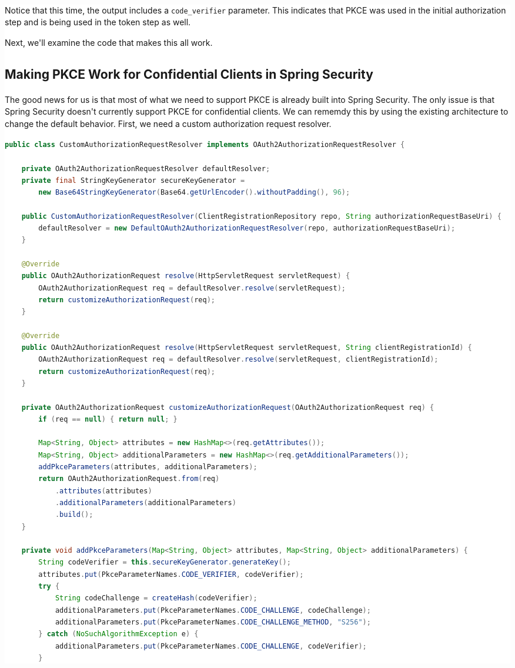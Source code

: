 Notice that this time, the output includes a `code_verifier` parameter. This indicates that PKCE was used in the initial authorization step and is being used in the token step as well.

Next, we'll examine the code that makes this all work.

## Making PKCE Work for Confidential Clients in Spring Security

The good news for us is that most of what we need to support PKCE is already built into Spring Security. The only issue is that Spring Security doesn't currently support PKCE for confidential clients. We can rememdy this by using the existing architecture to change the default behavior. First, we need a custom authorization request resolver.

```java
public class CustomAuthorizationRequestResolver implements OAuth2AuthorizationRequestResolver {

    private OAuth2AuthorizationRequestResolver defaultResolver;
    private final StringKeyGenerator secureKeyGenerator =
        new Base64StringKeyGenerator(Base64.getUrlEncoder().withoutPadding(), 96);

    public CustomAuthorizationRequestResolver(ClientRegistrationRepository repo, String authorizationRequestBaseUri) {
        defaultResolver = new DefaultOAuth2AuthorizationRequestResolver(repo, authorizationRequestBaseUri);
    }

    @Override
    public OAuth2AuthorizationRequest resolve(HttpServletRequest servletRequest) {
        OAuth2AuthorizationRequest req = defaultResolver.resolve(servletRequest);
        return customizeAuthorizationRequest(req);
    }

    @Override
    public OAuth2AuthorizationRequest resolve(HttpServletRequest servletRequest, String clientRegistrationId) {
        OAuth2AuthorizationRequest req = defaultResolver.resolve(servletRequest, clientRegistrationId);
        return customizeAuthorizationRequest(req);
    }

    private OAuth2AuthorizationRequest customizeAuthorizationRequest(OAuth2AuthorizationRequest req) {
        if (req == null) { return null; }

        Map<String, Object> attributes = new HashMap<>(req.getAttributes());
        Map<String, Object> additionalParameters = new HashMap<>(req.getAdditionalParameters());
        addPkceParameters(attributes, additionalParameters);
        return OAuth2AuthorizationRequest.from(req)
            .attributes(attributes)
            .additionalParameters(additionalParameters)
            .build();
    }

    private void addPkceParameters(Map<String, Object> attributes, Map<String, Object> additionalParameters) {
        String codeVerifier = this.secureKeyGenerator.generateKey();
        attributes.put(PkceParameterNames.CODE_VERIFIER, codeVerifier);
        try {
            String codeChallenge = createHash(codeVerifier);
            additionalParameters.put(PkceParameterNames.CODE_CHALLENGE, codeChallenge);
            additionalParameters.put(PkceParameterNames.CODE_CHALLENGE_METHOD, "S256");
        } catch (NoSuchAlgorithmException e) {
            additionalParameters.put(PkceParameterNames.CODE_CHALLENGE, codeVerifier);
        }
```